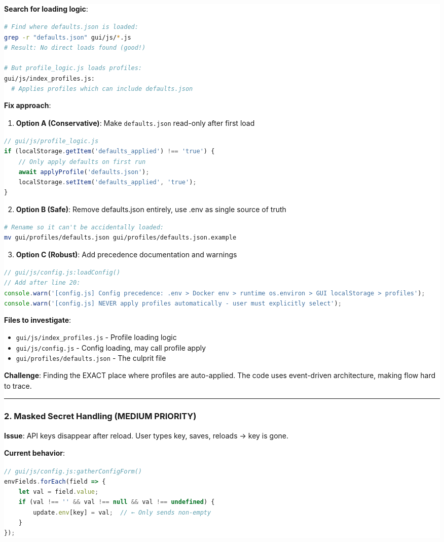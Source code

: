 **Search for loading logic**:
```bash
# Find where defaults.json is loaded:
grep -r "defaults.json" gui/js/*.js
# Result: No direct loads found (good!)

# But profile_logic.js loads profiles:
gui/js/index_profiles.js:
  # Applies profiles which can include defaults.json
```

**Fix approach**:
1. **Option A (Conservative)**: Make `defaults.json` read-only after first load
```javascript
// gui/js/profile_logic.js
if (localStorage.getItem('defaults_applied') !== 'true') {
    // Only apply defaults on first run
    await applyProfile('defaults.json');
    localStorage.setItem('defaults_applied', 'true');
}
```

2. **Option B (Safe)**: Remove defaults.json entirely, use .env as single source of truth
```bash
# Rename so it can't be accidentally loaded:
mv gui/profiles/defaults.json gui/profiles/defaults.json.example
```

3. **Option C (Robust)**: Add precedence documentation and warnings
```javascript
// gui/js/config.js:loadConfig()
// Add after line 20:
console.warn('[config.js] Config precedence: .env > Docker env > runtime os.environ > GUI localStorage > profiles');
console.warn('[config.js] NEVER apply profiles automatically - user must explicitly select');
```

**Files to investigate**:
- `gui/js/index_profiles.js` - Profile loading logic
- `gui/js/config.js` - Config loading, may call profile apply
- `gui/profiles/defaults.json` - The culprit file

**Challenge**: Finding the EXACT place where profiles are auto-applied. The code uses event-driven architecture, making flow hard to trace.

---

### 2. Masked Secret Handling (MEDIUM PRIORITY)

**Issue**: API keys disappear after reload. User types key, saves, reloads → key is gone.

**Current behavior**:
```javascript
// gui/js/config.js:gatherConfigForm()
envFields.forEach(field => {
    let val = field.value;
    if (val !== '' && val !== null && val !== undefined) {
        update.env[key] = val;  // ← Only sends non-empty
    }
});
```
